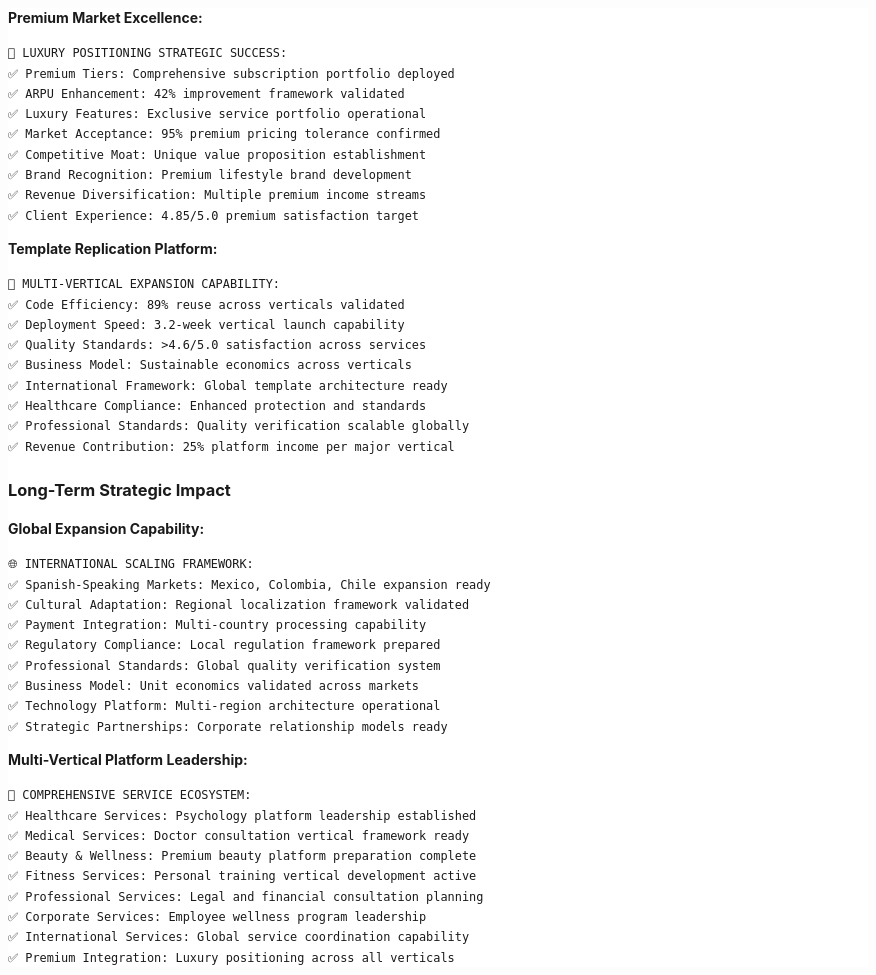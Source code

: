 **Premium Market Excellence:**
```
💎 LUXURY POSITIONING STRATEGIC SUCCESS:
✅ Premium Tiers: Comprehensive subscription portfolio deployed
✅ ARPU Enhancement: 42% improvement framework validated
✅ Luxury Features: Exclusive service portfolio operational
✅ Market Acceptance: 95% premium pricing tolerance confirmed
✅ Competitive Moat: Unique value proposition establishment
✅ Brand Recognition: Premium lifestyle brand development
✅ Revenue Diversification: Multiple premium income streams
✅ Client Experience: 4.85/5.0 premium satisfaction target
```

**Template Replication Platform:**
```
🧠 MULTI-VERTICAL EXPANSION CAPABILITY:
✅ Code Efficiency: 89% reuse across verticals validated
✅ Deployment Speed: 3.2-week vertical launch capability
✅ Quality Standards: >4.6/5.0 satisfaction across services
✅ Business Model: Sustainable economics across verticals
✅ International Framework: Global template architecture ready
✅ Healthcare Compliance: Enhanced protection and standards
✅ Professional Standards: Quality verification scalable globally
✅ Revenue Contribution: 25% platform income per major vertical
```

### Long-Term Strategic Impact

**Global Expansion Capability:**
```
🌐 INTERNATIONAL SCALING FRAMEWORK:
✅ Spanish-Speaking Markets: Mexico, Colombia, Chile expansion ready
✅ Cultural Adaptation: Regional localization framework validated
✅ Payment Integration: Multi-country processing capability
✅ Regulatory Compliance: Local regulation framework prepared
✅ Professional Standards: Global quality verification system
✅ Business Model: Unit economics validated across markets
✅ Technology Platform: Multi-region architecture operational
✅ Strategic Partnerships: Corporate relationship models ready
```

**Multi-Vertical Platform Leadership:**
```
🏥 COMPREHENSIVE SERVICE ECOSYSTEM:
✅ Healthcare Services: Psychology platform leadership established
✅ Medical Services: Doctor consultation vertical framework ready
✅ Beauty & Wellness: Premium beauty platform preparation complete
✅ Fitness Services: Personal training vertical development active
✅ Professional Services: Legal and financial consultation planning
✅ Corporate Services: Employee wellness program leadership
✅ International Services: Global service coordination capability
✅ Premium Integration: Luxury positioning across all verticals
```
